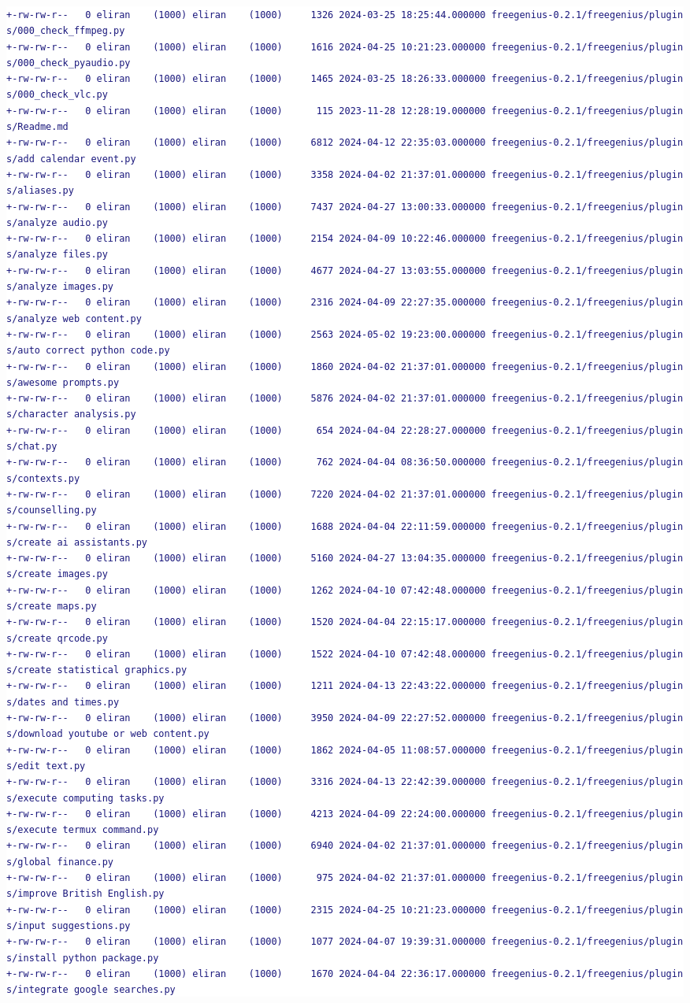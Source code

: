 ```diff
+-rw-rw-r--   0 eliran    (1000) eliran    (1000)     1326 2024-03-25 18:25:44.000000 freegenius-0.2.1/freegenius/plugins/000_check_ffmpeg.py
+-rw-rw-r--   0 eliran    (1000) eliran    (1000)     1616 2024-04-25 10:21:23.000000 freegenius-0.2.1/freegenius/plugins/000_check_pyaudio.py
+-rw-rw-r--   0 eliran    (1000) eliran    (1000)     1465 2024-03-25 18:26:33.000000 freegenius-0.2.1/freegenius/plugins/000_check_vlc.py
+-rw-rw-r--   0 eliran    (1000) eliran    (1000)      115 2023-11-28 12:28:19.000000 freegenius-0.2.1/freegenius/plugins/Readme.md
+-rw-rw-r--   0 eliran    (1000) eliran    (1000)     6812 2024-04-12 22:35:03.000000 freegenius-0.2.1/freegenius/plugins/add calendar event.py
+-rw-rw-r--   0 eliran    (1000) eliran    (1000)     3358 2024-04-02 21:37:01.000000 freegenius-0.2.1/freegenius/plugins/aliases.py
+-rw-rw-r--   0 eliran    (1000) eliran    (1000)     7437 2024-04-27 13:00:33.000000 freegenius-0.2.1/freegenius/plugins/analyze audio.py
+-rw-rw-r--   0 eliran    (1000) eliran    (1000)     2154 2024-04-09 10:22:46.000000 freegenius-0.2.1/freegenius/plugins/analyze files.py
+-rw-rw-r--   0 eliran    (1000) eliran    (1000)     4677 2024-04-27 13:03:55.000000 freegenius-0.2.1/freegenius/plugins/analyze images.py
+-rw-rw-r--   0 eliran    (1000) eliran    (1000)     2316 2024-04-09 22:27:35.000000 freegenius-0.2.1/freegenius/plugins/analyze web content.py
+-rw-rw-r--   0 eliran    (1000) eliran    (1000)     2563 2024-05-02 19:23:00.000000 freegenius-0.2.1/freegenius/plugins/auto correct python code.py
+-rw-rw-r--   0 eliran    (1000) eliran    (1000)     1860 2024-04-02 21:37:01.000000 freegenius-0.2.1/freegenius/plugins/awesome prompts.py
+-rw-rw-r--   0 eliran    (1000) eliran    (1000)     5876 2024-04-02 21:37:01.000000 freegenius-0.2.1/freegenius/plugins/character analysis.py
+-rw-rw-r--   0 eliran    (1000) eliran    (1000)      654 2024-04-04 22:28:27.000000 freegenius-0.2.1/freegenius/plugins/chat.py
+-rw-rw-r--   0 eliran    (1000) eliran    (1000)      762 2024-04-04 08:36:50.000000 freegenius-0.2.1/freegenius/plugins/contexts.py
+-rw-rw-r--   0 eliran    (1000) eliran    (1000)     7220 2024-04-02 21:37:01.000000 freegenius-0.2.1/freegenius/plugins/counselling.py
+-rw-rw-r--   0 eliran    (1000) eliran    (1000)     1688 2024-04-04 22:11:59.000000 freegenius-0.2.1/freegenius/plugins/create ai assistants.py
+-rw-rw-r--   0 eliran    (1000) eliran    (1000)     5160 2024-04-27 13:04:35.000000 freegenius-0.2.1/freegenius/plugins/create images.py
+-rw-rw-r--   0 eliran    (1000) eliran    (1000)     1262 2024-04-10 07:42:48.000000 freegenius-0.2.1/freegenius/plugins/create maps.py
+-rw-rw-r--   0 eliran    (1000) eliran    (1000)     1520 2024-04-04 22:15:17.000000 freegenius-0.2.1/freegenius/plugins/create qrcode.py
+-rw-rw-r--   0 eliran    (1000) eliran    (1000)     1522 2024-04-10 07:42:48.000000 freegenius-0.2.1/freegenius/plugins/create statistical graphics.py
+-rw-rw-r--   0 eliran    (1000) eliran    (1000)     1211 2024-04-13 22:43:22.000000 freegenius-0.2.1/freegenius/plugins/dates and times.py
+-rw-rw-r--   0 eliran    (1000) eliran    (1000)     3950 2024-04-09 22:27:52.000000 freegenius-0.2.1/freegenius/plugins/download youtube or web content.py
+-rw-rw-r--   0 eliran    (1000) eliran    (1000)     1862 2024-04-05 11:08:57.000000 freegenius-0.2.1/freegenius/plugins/edit text.py
+-rw-rw-r--   0 eliran    (1000) eliran    (1000)     3316 2024-04-13 22:42:39.000000 freegenius-0.2.1/freegenius/plugins/execute computing tasks.py
+-rw-rw-r--   0 eliran    (1000) eliran    (1000)     4213 2024-04-09 22:24:00.000000 freegenius-0.2.1/freegenius/plugins/execute termux command.py
+-rw-rw-r--   0 eliran    (1000) eliran    (1000)     6940 2024-04-02 21:37:01.000000 freegenius-0.2.1/freegenius/plugins/global finance.py
+-rw-rw-r--   0 eliran    (1000) eliran    (1000)      975 2024-04-02 21:37:01.000000 freegenius-0.2.1/freegenius/plugins/improve British English.py
+-rw-rw-r--   0 eliran    (1000) eliran    (1000)     2315 2024-04-25 10:21:23.000000 freegenius-0.2.1/freegenius/plugins/input suggestions.py
+-rw-rw-r--   0 eliran    (1000) eliran    (1000)     1077 2024-04-07 19:39:31.000000 freegenius-0.2.1/freegenius/plugins/install python package.py
+-rw-rw-r--   0 eliran    (1000) eliran    (1000)     1670 2024-04-04 22:36:17.000000 freegenius-0.2.1/freegenius/plugins/integrate google searches.py
```